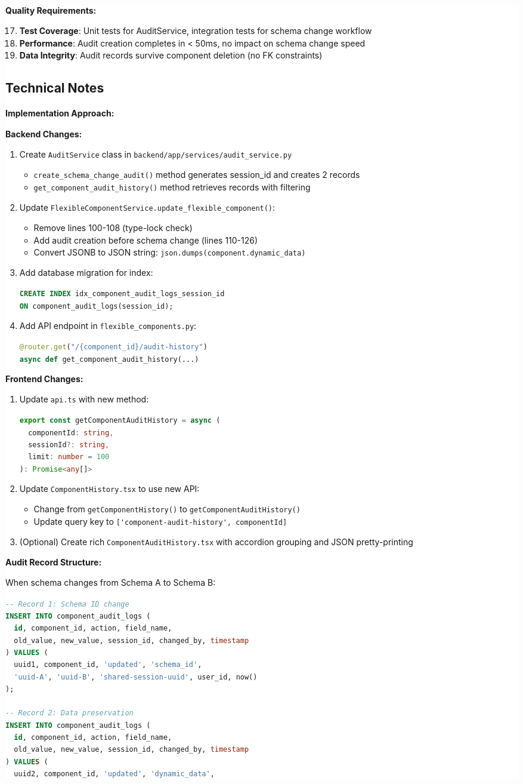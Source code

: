 **Quality Requirements:**

17. **Test Coverage**: Unit tests for AuditService, integration tests for schema change workflow
18. **Performance**: Audit creation completes in < 50ms, no impact on schema change speed
19. **Data Integrity**: Audit records survive component deletion (no FK constraints)

## Technical Notes

**Implementation Approach:**

**Backend Changes:**

1. Create `AuditService` class in `backend/app/services/audit_service.py`
   - `create_schema_change_audit()` method generates session_id and creates 2 records
   - `get_component_audit_history()` method retrieves records with filtering

2. Update `FlexibleComponentService.update_flexible_component()`:
   - Remove lines 100-108 (type-lock check)
   - Add audit creation before schema change (lines 110-126)
   - Convert JSONB to JSON string: `json.dumps(component.dynamic_data)`

3. Add database migration for index:
   ```sql
   CREATE INDEX idx_component_audit_logs_session_id
   ON component_audit_logs(session_id);
   ```

4. Add API endpoint in `flexible_components.py`:
   ```python
   @router.get("/{component_id}/audit-history")
   async def get_component_audit_history(...)
   ```

**Frontend Changes:**

1. Update `api.ts` with new method:
   ```typescript
   export const getComponentAuditHistory = async (
     componentId: string,
     sessionId?: string,
     limit: number = 100
   ): Promise<any[]>
   ```

2. Update `ComponentHistory.tsx` to use new API:
   - Change from `getComponentHistory()` to `getComponentAuditHistory()`
   - Update query key to `['component-audit-history', componentId]`

3. (Optional) Create rich `ComponentAuditHistory.tsx` with accordion grouping and JSON pretty-printing

**Audit Record Structure:**

When schema changes from Schema A to Schema B:

```sql
-- Record 1: Schema ID change
INSERT INTO component_audit_logs (
  id, component_id, action, field_name,
  old_value, new_value, session_id, changed_by, timestamp
) VALUES (
  uuid1, component_id, 'updated', 'schema_id',
  'uuid-A', 'uuid-B', 'shared-session-uuid', user_id, now()
);

-- Record 2: Data preservation
INSERT INTO component_audit_logs (
  id, component_id, action, field_name,
  old_value, new_value, session_id, changed_by, timestamp
) VALUES (
  uuid2, component_id, 'updated', 'dynamic_data',
```